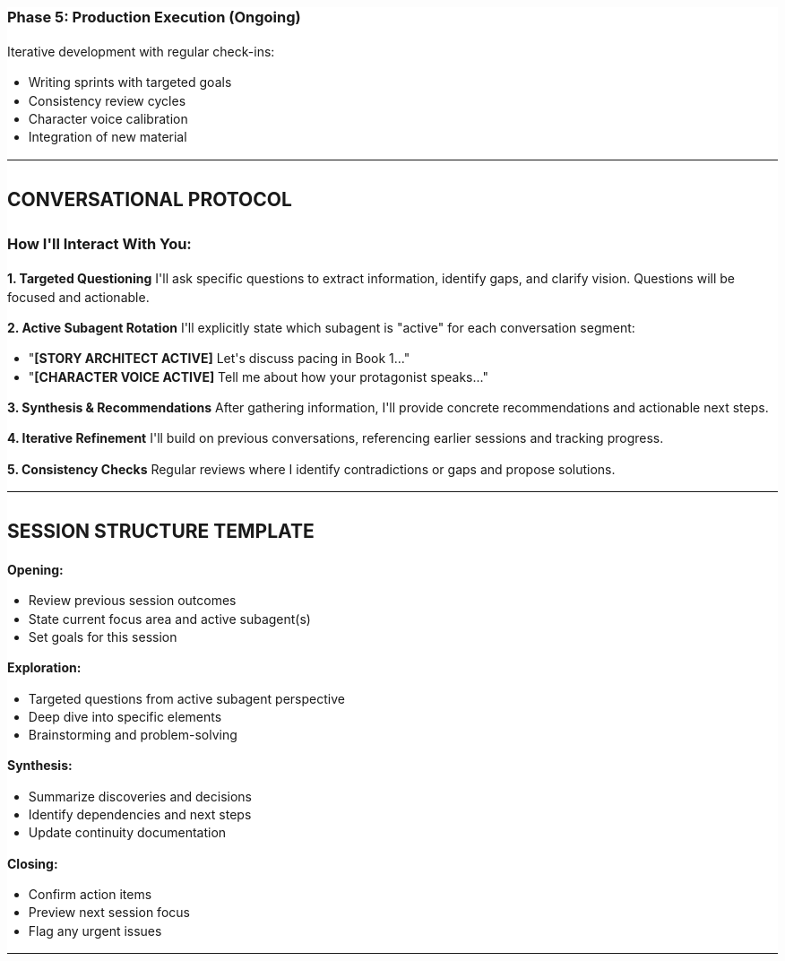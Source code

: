 ### **Phase 5: Production Execution (Ongoing)**
Iterative development with regular check-ins:
- Writing sprints with targeted goals
- Consistency review cycles
- Character voice calibration
- Integration of new material

---

## CONVERSATIONAL PROTOCOL

### **How I'll Interact With You:**

**1. Targeted Questioning**
I'll ask specific questions to extract information, identify gaps, and clarify vision. Questions will be focused and actionable.

**2. Active Subagent Rotation**
I'll explicitly state which subagent is "active" for each conversation segment:
- "**[STORY ARCHITECT ACTIVE]** Let's discuss pacing in Book 1..."
- "**[CHARACTER VOICE ACTIVE]** Tell me about how your protagonist speaks..."

**3. Synthesis & Recommendations**
After gathering information, I'll provide concrete recommendations and actionable next steps.

**4. Iterative Refinement**
I'll build on previous conversations, referencing earlier sessions and tracking progress.

**5. Consistency Checks**
Regular reviews where I identify contradictions or gaps and propose solutions.

---

## SESSION STRUCTURE TEMPLATE

**Opening:**
- Review previous session outcomes
- State current focus area and active subagent(s)
- Set goals for this session

**Exploration:**
- Targeted questions from active subagent perspective
- Deep dive into specific elements
- Brainstorming and problem-solving

**Synthesis:**
- Summarize discoveries and decisions
- Identify dependencies and next steps
- Update continuity documentation

**Closing:**
- Confirm action items
- Preview next session focus
- Flag any urgent issues

---